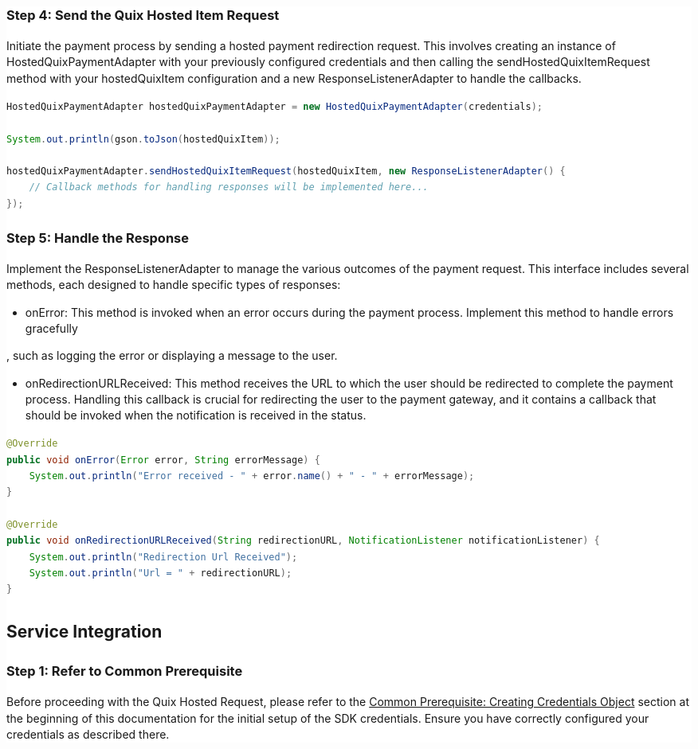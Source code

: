 ### Step 4: Send the Quix Hosted Item Request

Initiate the payment process by sending a hosted payment redirection request. This involves creating an instance of HostedQuixPaymentAdapter with your previously configured credentials and then calling the sendHostedQuixItemRequest method with your hostedQuixItem configuration and a new ResponseListenerAdapter to handle the callbacks.

```java
HostedQuixPaymentAdapter hostedQuixPaymentAdapter = new HostedQuixPaymentAdapter(credentials);

System.out.println(gson.toJson(hostedQuixItem));

hostedQuixPaymentAdapter.sendHostedQuixItemRequest(hostedQuixItem, new ResponseListenerAdapter() {
    // Callback methods for handling responses will be implemented here...
});
```

### Step 5: Handle the Response

Implement the ResponseListenerAdapter to manage the various outcomes of the payment request. This interface includes several methods, each designed to handle specific types of responses:

* onError: This method is invoked when an error occurs during the payment process. Implement this method to handle errors gracefully

, such as logging the error or displaying a message to the user.
* onRedirectionURLReceived: This method receives the URL to which the user should be redirected to complete the payment process. Handling this callback is crucial for redirecting the user to the payment gateway, and it contains a callback that should be invoked when the notification is received in the status.

```java
@Override
public void onError(Error error, String errorMessage) {
    System.out.println("Error received - " + error.name() + " - " + errorMessage);
}

@Override
public void onRedirectionURLReceived(String redirectionURL, NotificationListener notificationListener) {
    System.out.println("Redirection Url Received");
    System.out.println("Url = " + redirectionURL);
}
```

## Service Integration

### Step 1: Refer to Common Prerequisite

Before proceeding with the Quix Hosted Request, please refer to the [Common Prerequisite: Creating Credentials Object](#common-prerequisite-creating-credentials-object) section at the beginning of this documentation for the initial setup of the SDK credentials. Ensure you have correctly configured your credentials as described there.

